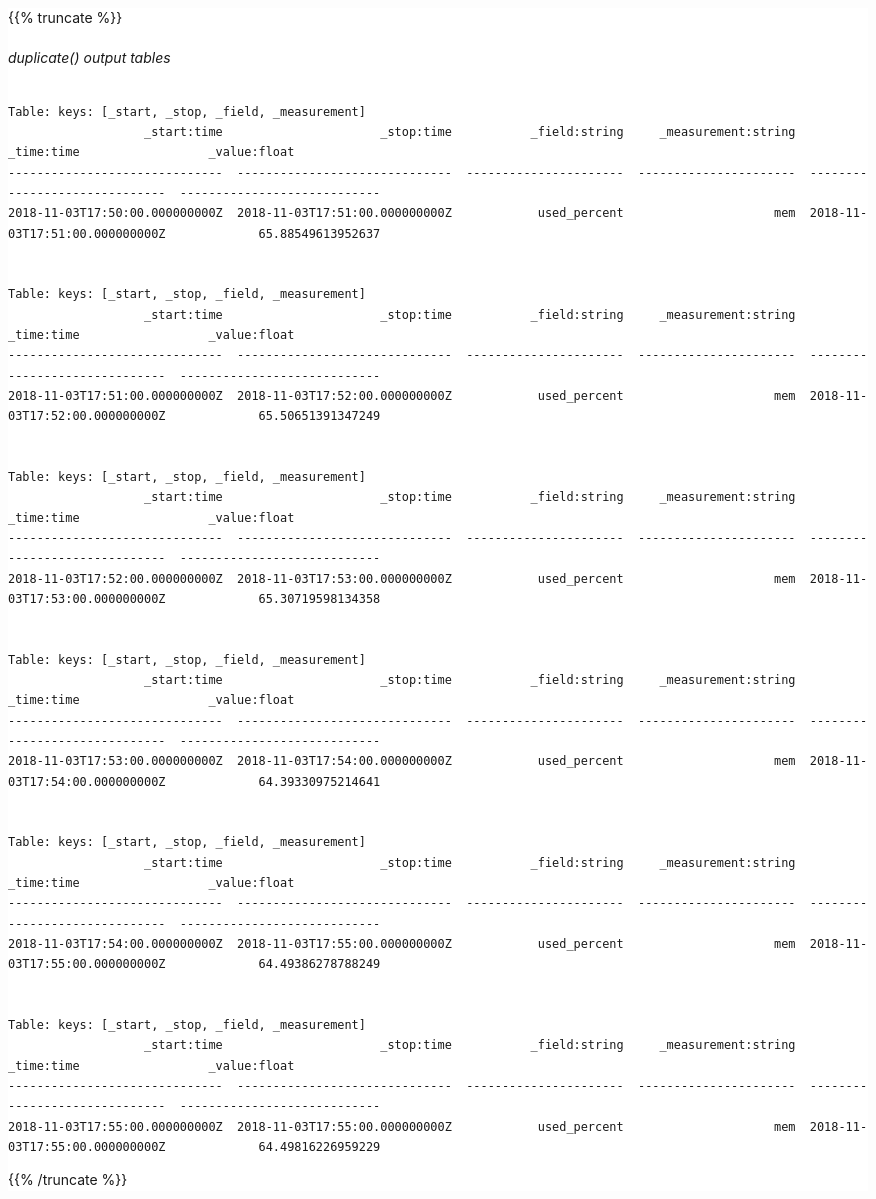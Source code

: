 {{% truncate %}}
###### duplicate() output tables
```
Table: keys: [_start, _stop, _field, _measurement]
                   _start:time                      _stop:time           _field:string     _measurement:string                      _time:time                  _value:float
------------------------------  ------------------------------  ----------------------  ----------------------  ------------------------------  ----------------------------
2018-11-03T17:50:00.000000000Z  2018-11-03T17:51:00.000000000Z            used_percent                     mem  2018-11-03T17:51:00.000000000Z             65.88549613952637


Table: keys: [_start, _stop, _field, _measurement]
                   _start:time                      _stop:time           _field:string     _measurement:string                      _time:time                  _value:float
------------------------------  ------------------------------  ----------------------  ----------------------  ------------------------------  ----------------------------
2018-11-03T17:51:00.000000000Z  2018-11-03T17:52:00.000000000Z            used_percent                     mem  2018-11-03T17:52:00.000000000Z             65.50651391347249


Table: keys: [_start, _stop, _field, _measurement]
                   _start:time                      _stop:time           _field:string     _measurement:string                      _time:time                  _value:float
------------------------------  ------------------------------  ----------------------  ----------------------  ------------------------------  ----------------------------
2018-11-03T17:52:00.000000000Z  2018-11-03T17:53:00.000000000Z            used_percent                     mem  2018-11-03T17:53:00.000000000Z             65.30719598134358


Table: keys: [_start, _stop, _field, _measurement]
                   _start:time                      _stop:time           _field:string     _measurement:string                      _time:time                  _value:float
------------------------------  ------------------------------  ----------------------  ----------------------  ------------------------------  ----------------------------
2018-11-03T17:53:00.000000000Z  2018-11-03T17:54:00.000000000Z            used_percent                     mem  2018-11-03T17:54:00.000000000Z             64.39330975214641


Table: keys: [_start, _stop, _field, _measurement]
                   _start:time                      _stop:time           _field:string     _measurement:string                      _time:time                  _value:float
------------------------------  ------------------------------  ----------------------  ----------------------  ------------------------------  ----------------------------
2018-11-03T17:54:00.000000000Z  2018-11-03T17:55:00.000000000Z            used_percent                     mem  2018-11-03T17:55:00.000000000Z             64.49386278788249


Table: keys: [_start, _stop, _field, _measurement]
                   _start:time                      _stop:time           _field:string     _measurement:string                      _time:time                  _value:float
------------------------------  ------------------------------  ----------------------  ----------------------  ------------------------------  ----------------------------
2018-11-03T17:55:00.000000000Z  2018-11-03T17:55:00.000000000Z            used_percent                     mem  2018-11-03T17:55:00.000000000Z             64.49816226959229
```
{{% /truncate %}}
